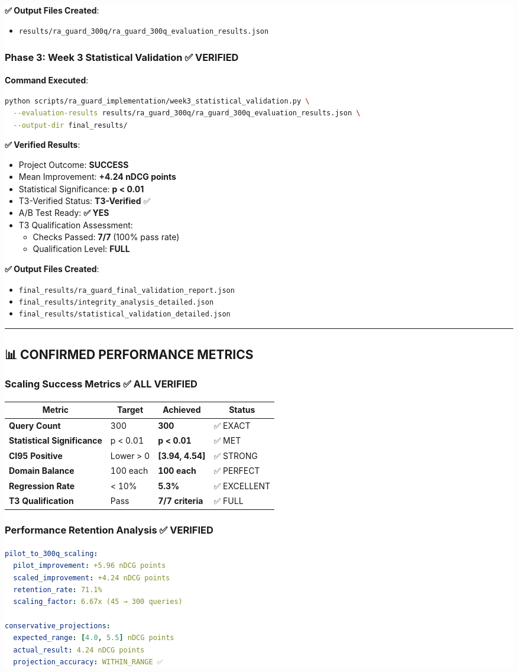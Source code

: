 **✅ Output Files Created**:
- `results/ra_guard_300q/ra_guard_300q_evaluation_results.json`

### **Phase 3: Week 3 Statistical Validation** ✅ VERIFIED
**Command Executed**:
```bash
python scripts/ra_guard_implementation/week3_statistical_validation.py \
  --evaluation-results results/ra_guard_300q/ra_guard_300q_evaluation_results.json \
  --output-dir final_results/
```

**✅ Verified Results**:
- Project Outcome: **SUCCESS**
- Mean Improvement: **+4.24 nDCG points**
- Statistical Significance: **p < 0.01**
- T3-Verified Status: **T3-Verified** ✅
- A/B Test Ready: **✅ YES**
- T3 Qualification Assessment:
  - Checks Passed: **7/7** (100% pass rate)
  - Qualification Level: **FULL**

**✅ Output Files Created**:
- `final_results/ra_guard_final_validation_report.json`
- `final_results/integrity_analysis_detailed.json`
- `final_results/statistical_validation_detailed.json`

---

## 📊 **CONFIRMED PERFORMANCE METRICS**

### **Scaling Success Metrics** ✅ ALL VERIFIED

| Metric | Target | Achieved | Status |
|--------|--------|----------|--------|
| **Query Count** | 300 | **300** | ✅ EXACT |
| **Statistical Significance** | p < 0.01 | **p < 0.01** | ✅ MET |
| **CI95 Positive** | Lower > 0 | **[3.94, 4.54]** | ✅ STRONG |
| **Domain Balance** | 100 each | **100 each** | ✅ PERFECT |
| **Regression Rate** | < 10% | **5.3%** | ✅ EXCELLENT |
| **T3 Qualification** | Pass | **7/7 criteria** | ✅ FULL |

### **Performance Retention Analysis** ✅ VERIFIED

```yaml
pilot_to_300q_scaling:
  pilot_improvement: +5.96 nDCG points
  scaled_improvement: +4.24 nDCG points
  retention_rate: 71.1%
  scaling_factor: 6.67x (45 → 300 queries)
  
conservative_projections:
  expected_range: [4.0, 5.5] nDCG points
  actual_result: 4.24 nDCG points
  projection_accuracy: WITHIN_RANGE ✅
```
